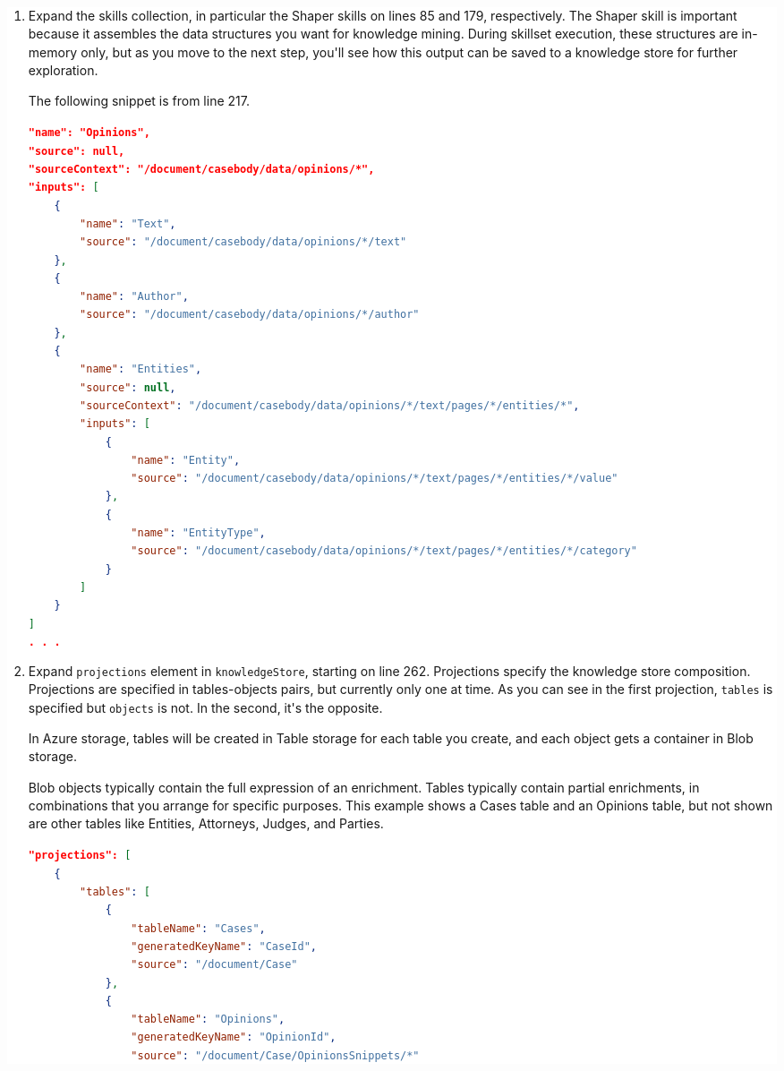 1. Expand the skills collection, in particular the Shaper skills on lines 85 and 179, respectively. The Shaper skill is important because it assembles the data structures you want for knowledge mining. During skillset execution, these structures are in-memory only, but as you move to the next step, you'll see how this output can be saved to a knowledge store for further exploration.

   The following snippet is from line 217. 

    ```json
    "name": "Opinions",
    "source": null,
    "sourceContext": "/document/casebody/data/opinions/*",
    "inputs": [
        {
            "name": "Text",
            "source": "/document/casebody/data/opinions/*/text"
        },
        {
            "name": "Author",
            "source": "/document/casebody/data/opinions/*/author"
        },
        {
            "name": "Entities",
            "source": null,
            "sourceContext": "/document/casebody/data/opinions/*/text/pages/*/entities/*",
            "inputs": [
                {
                    "name": "Entity",
                    "source": "/document/casebody/data/opinions/*/text/pages/*/entities/*/value"
                },
                {
                    "name": "EntityType",
                    "source": "/document/casebody/data/opinions/*/text/pages/*/entities/*/category"
                }
            ]
        }
    ]
   . . .
   ```

1. Expand `projections` element in `knowledgeStore`, starting on line 262. Projections specify the knowledge store composition. Projections are specified in tables-objects pairs, but currently only one at time. As you can see in the first projection, `tables` is specified but `objects` is not. In the second, it's the opposite.

   In Azure storage, tables will be created in Table storage for each table you create, and each object gets a container in Blob storage.

   Blob objects typically contain the full expression of an enrichment. Tables typically contain partial enrichments, in combinations that you arrange for specific purposes. This example shows a Cases table and an Opinions table, but not shown are other tables like Entities, Attorneys, Judges, and Parties.

    ```json
    "projections": [
        {
            "tables": [
                {
                    "tableName": "Cases",
                    "generatedKeyName": "CaseId",
                    "source": "/document/Case"
                },
                {
                    "tableName": "Opinions",
                    "generatedKeyName": "OpinionId",
                    "source": "/document/Case/OpinionsSnippets/*"
   ```